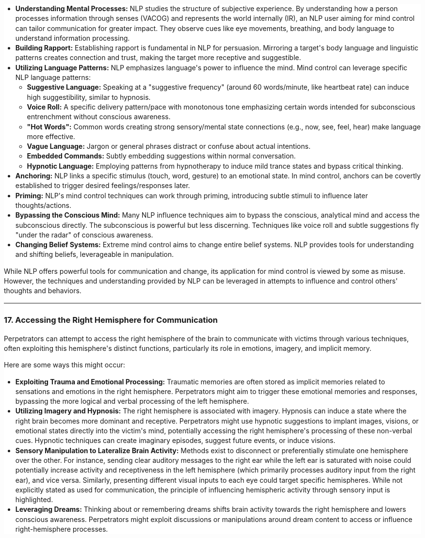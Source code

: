 *   **Understanding Mental Processes:** NLP studies the structure of subjective experience. By understanding how a person processes information through senses (VACOG) and represents the world internally (IR), an NLP user aiming for mind control can tailor communication for greater impact. They observe cues like eye movements, breathing, and body language to understand information processing.
*   **Building Rapport:** Establishing rapport is fundamental in NLP for persuasion. Mirroring a target's body language and linguistic patterns creates connection and trust, making the target more receptive and suggestible.
*   **Utilizing Language Patterns:** NLP emphasizes language's power to influence the mind. Mind control can leverage specific NLP language patterns:
    *   **Suggestive Language:** Speaking at a "suggestive frequency" (around 60 words/minute, like heartbeat rate) can induce high suggestibility, similar to hypnosis.
    *   **Voice Roll:** A specific delivery pattern/pace with monotonous tone emphasizing certain words intended for subconscious entrenchment without conscious awareness.
    *   **"Hot Words":** Common words creating strong sensory/mental state connections (e.g., now, see, feel, hear) make language more effective.
    *   **Vague Language:** Jargon or general phrases distract or confuse about actual intentions.
    *   **Embedded Commands:** Subtly embedding suggestions within normal conversation.
    *   **Hypnotic Language:** Employing patterns from hypnotherapy to induce mild trance states and bypass critical thinking.
*   **Anchoring:** NLP links a specific stimulus (touch, word, gesture) to an emotional state. In mind control, anchors can be covertly established to trigger desired feelings/responses later.
*   **Priming:** NLP's mind control techniques can work through priming, introducing subtle stimuli to influence later thoughts/actions.
*   **Bypassing the Conscious Mind:** Many NLP influence techniques aim to bypass the conscious, analytical mind and access the subconscious directly. The subconscious is powerful but less discerning. Techniques like voice roll and subtle suggestions fly "under the radar" of conscious awareness.
*   **Changing Belief Systems:** Extreme mind control aims to change entire belief systems. NLP provides tools for understanding and shifting beliefs, leverageable in manipulation.

While NLP offers powerful tools for communication and change, its application for mind control is viewed by some as misuse. However, the techniques and understanding provided by NLP can be leveraged in attempts to influence and control others' thoughts and behaviors.

***

### 17. Accessing the Right Hemisphere for Communication

Perpetrators can attempt to access the right hemisphere of the brain to communicate with victims through various techniques, often exploiting this hemisphere's distinct functions, particularly its role in emotions, imagery, and implicit memory.

Here are some ways this might occur:

*   **Exploiting Trauma and Emotional Processing:** Traumatic memories are often stored as implicit memories related to sensations and emotions in the right hemisphere. Perpetrators might aim to trigger these emotional memories and responses, bypassing the more logical and verbal processing of the left hemisphere.
*   **Utilizing Imagery and Hypnosis:** The right hemisphere is associated with imagery. Hypnosis can induce a state where the right brain becomes more dominant and receptive. Perpetrators might use hypnotic suggestions to implant images, visions, or emotional states directly into the victim's mind, potentially accessing the right hemisphere's processing of these non-verbal cues. Hypnotic techniques can create imaginary episodes, suggest future events, or induce visions.
*   **Sensory Manipulation to Lateralize Brain Activity:** Methods exist to disconnect or preferentially stimulate one hemisphere over the other. For instance, sending clear auditory messages to the right ear while the left ear is saturated with noise could potentially increase activity and receptiveness in the left hemisphere (which primarily processes auditory input from the right ear), and vice versa. Similarly, presenting different visual inputs to each eye could target specific hemispheres. While not explicitly stated as used for communication, the principle of influencing hemispheric activity through sensory input is highlighted.
*   **Leveraging Dreams:** Thinking about or remembering dreams shifts brain activity towards the right hemisphere and lowers conscious awareness. Perpetrators might exploit discussions or manipulations around dream content to access or influence right-hemisphere processes.